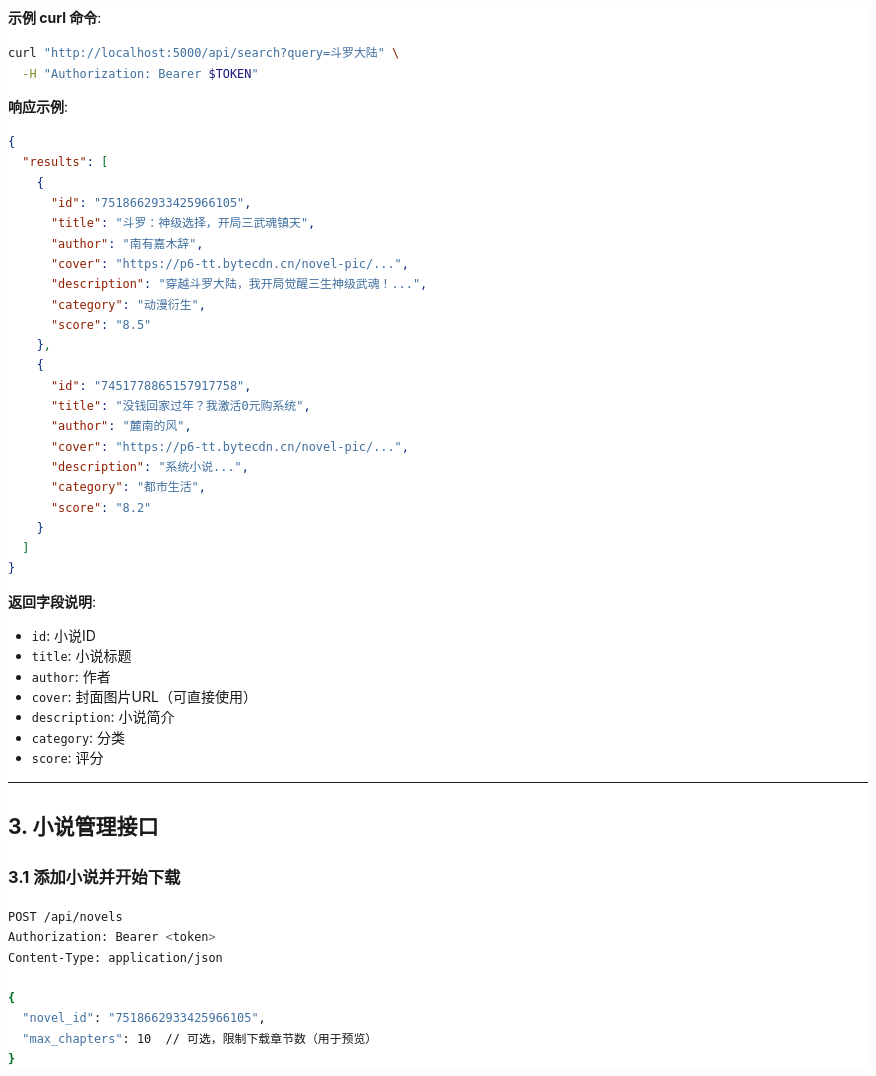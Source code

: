 **示例 curl 命令**:
```bash
curl "http://localhost:5000/api/search?query=斗罗大陆" \
  -H "Authorization: Bearer $TOKEN"
```

**响应示例**:
```json
{
  "results": [
    {
      "id": "7518662933425966105",
      "title": "斗罗：神级选择，开局三武魂镇天",
      "author": "南有嘉木辞",
      "cover": "https://p6-tt.bytecdn.cn/novel-pic/...",
      "description": "穿越斗罗大陆，我开局觉醒三生神级武魂！...",
      "category": "动漫衍生",
      "score": "8.5"
    },
    {
      "id": "7451778865157917758",
      "title": "没钱回家过年？我激活0元购系统",
      "author": "麓南的风",
      "cover": "https://p6-tt.bytecdn.cn/novel-pic/...",
      "description": "系统小说...",
      "category": "都市生活",
      "score": "8.2"
    }
  ]
}
```

**返回字段说明**:
- `id`: 小说ID
- `title`: 小说标题
- `author`: 作者
- `cover`: 封面图片URL（可直接使用）
- `description`: 小说简介
- `category`: 分类
- `score`: 评分

---

## 3. 小说管理接口

### 3.1 添加小说并开始下载
```bash
POST /api/novels
Authorization: Bearer <token>
Content-Type: application/json

{
  "novel_id": "7518662933425966105",
  "max_chapters": 10  // 可选，限制下载章节数（用于预览）
}
```
